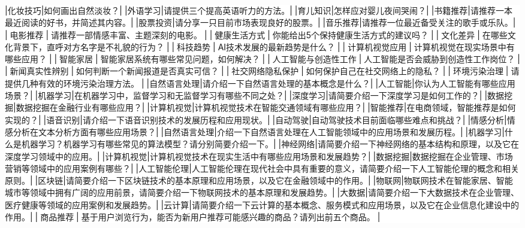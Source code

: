 |化妆技巧|如何画出自然淡妆？|
|外语学习|请提供三个提高英语听力的方法。|
|育儿知识|怎样应对婴儿夜间哭闹？|
|书籍推荐|请推荐一本最近阅读的好书，并简述其内容。|
|股票投资|请分享一只目前市场表现良好的股票。|
|音乐推荐|请推荐一位最近备受关注的歌手或乐队。|
| 电影推荐                        | 请推荐一部情感丰富、主题深刻的电影。                                               |
| 健康生活方式                    | 你能给出5个保持健康生活方式的建议吗？                                                |
| 文化差异                            | 在哪些文化背景下，直呼对方名字是不礼貌的行为？                                       |
| 科技趋势                            | AI技术发展的最新趋势是什么？                                                           |
| 计算机视觉应用                | 计算机视觉在现实场景中有哪些应用？                                                     |
| 智能家居                            | 智能家居系统有哪些常见问题，如何解决？                                                 |
| 人工智能与创造性工作    | 人工智能是否会威胁到创造性工作岗位？                                                  |
| 新闻真实性辨别                | 如何判断一个新闻报道是否真实可信？                                                    |
| 社交网络隐私保护            | 如何保护自己在社交网络上的隐私？                                                      |
| 环境污染治理                  | 请提供几种有效的环境污染治理方法。                                                     |
|自然语言处理|请介绍一下自然语言处理的基本概念是什么？|
|人工智能|你认为人工智能有哪些应用场景？|
|机器学习|在机器学习中，监督学习和无监督学习有哪些不同之处？|
|深度学习|请简要介绍一下深度学习是如何工作的？|
|数据挖掘|数据挖掘在金融行业有哪些应用？|
|计算机视觉|计算机视觉技术在智能交通领域有哪些应用？|
|智能推荐|在电商领域，智能推荐是如何实现的？|
|语音识别|请介绍一下语音识别技术的发展历程和应用现状。|
|自动驾驶|自动驾驶技术目前面临哪些难点和挑战？|
|情感分析|情感分析在文本分析方面有哪些应用场景？|
|自然语言处理|介绍一下自然语言处理在人工智能领域中的应用场景和发展历程。|
|机器学习|什么是机器学习？机器学习有哪些常见的算法模型？请分别简要介绍一下。|
|神经网络|请简要介绍一下神经网络的基本结构和原理，以及它在深度学习领域中的应用。|
|计算机视觉|计算机视觉技术在现实生活中有哪些应用场景和发展趋势？|
|数据挖掘|数据挖掘在企业管理、市场营销等领域中的应用案例有哪些？|
|人工智能伦理|人工智能伦理在现代社会中具有重要的意义，请简要介绍一下人工智能伦理的概念和相关原则。|
|区块链|请简要介绍一下区块链技术的基本原理和应用场景，以及它在金融领域中的作用。|
|物联网|物联网技术在智能家居、智能城市等领域中拥有广阔的应用前景，请简要介绍一下物联网技术的基本原理和发展趋势。|
|大数据|请简要介绍一下大数据技术在企业管理、医疗健康等领域的应用案例和发展趋势。|
|云计算|请简要介绍一下云计算的基本概念、服务模式和应用场景，以及它在企业信息化建设中的作用。|
| 商品推荐           | 基于用户浏览行为，能否为新用户推荐可能感兴趣的商品？请列出前五个商品。 |